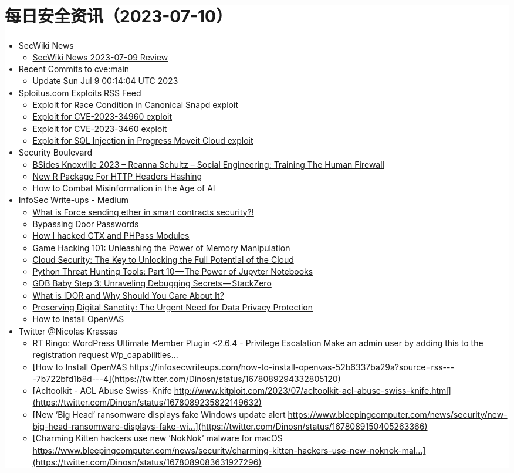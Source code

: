 # 每日安全资讯（2023-07-10）

- SecWiki News
  - [SecWiki News 2023-07-09 Review](http://www.sec-wiki.com/?2023-07-09)
- Recent Commits to cve:main
  - [Update Sun Jul  9 00:14:04 UTC 2023](https://github.com/trickest/cve/commit/baa63404a64ef799986a1c30871b35b178b4f4f7)
- Sploitus.com Exploits RSS Feed
  - [Exploit for Race Condition in Canonical Snapd exploit](https://sploitus.com/exploit?id=BD32CE5E-76F0-531A-9580-84049626DD3C&utm_source=rss&utm_medium=rss)
  - [Exploit for CVE-2023-34960 exploit](https://sploitus.com/exploit?id=3929DDFE-105E-5880-91E3-1C34AA3FC022&utm_source=rss&utm_medium=rss)
  - [Exploit for CVE-2023-3460 exploit](https://sploitus.com/exploit?id=4A551DDA-B4F2-5E15-87E6-BD5AC97F0FAA&utm_source=rss&utm_medium=rss)
  - [Exploit for SQL Injection in Progress Moveit Cloud exploit](https://sploitus.com/exploit?id=06581A57-4FB1-599E-9F50-501FA60F4B53&utm_source=rss&utm_medium=rss)
- Security Boulevard
  - [BSides Knoxville 2023 – Reanna Schultz – Social Engineering: Training The Human Firewall](https://securityboulevard.com/2023/07/bsides-knoxville-2023-reanna-schultz-social-engineering-training-the-human-firewall/)
  - [New R Package For HTTP Headers Hashing](https://securityboulevard.com/2023/07/new-r-package-for-http-headers-hashing/)
  - [How to Combat Misinformation in the Age of AI](https://securityboulevard.com/2023/07/how-to-combat-misinformation-in-the-age-of-ai/)
- InfoSec Write-ups - Medium
  - [What is Force sending ether in smart contracts security?!](https://infosecwriteups.com/what-is-force-sending-ether-in-smart-contracts-security-11862eee8c75?source=rss----7b722bfd1b8d---4)
  - [Bypassing Door Passwords](https://infosecwriteups.com/bypassing-door-passwords-4004b8d7995?source=rss----7b722bfd1b8d---4)
  - [How I hacked CTX and PHPass Modules](https://infosecwriteups.com/how-i-hacked-ctx-and-phpass-modules-656638c6ec5e?source=rss----7b722bfd1b8d---4)
  - [Game Hacking 101: Unleashing the Power of Memory Manipulation](https://infosecwriteups.com/game-hacking-101-unleashing-the-power-of-memory-manipulation-2f8b9411674e?source=rss----7b722bfd1b8d---4)
  - [Cloud Security: The Key to Unlocking the Full Potential of the Cloud](https://infosecwriteups.com/cloud-security-the-key-to-unlocking-the-full-potential-of-the-cloud-846b68eb8acb?source=rss----7b722bfd1b8d---4)
  - [Python Threat Hunting Tools: Part 10 — The Power of Jupyter Notebooks](https://infosecwriteups.com/python-threat-hunting-tools-part-10-the-power-of-jupyter-notebooks-dd8846d2a326?source=rss----7b722bfd1b8d---4)
  - [GDB Baby Step 3: Unraveling Debugging Secrets — StackZero](https://infosecwriteups.com/gdb-baby-step-3-unraveling-debugging-secrets-stackzero-86b8c0b46355?source=rss----7b722bfd1b8d---4)
  - [What is IDOR and Why Should You Care About It?](https://infosecwriteups.com/what-is-idor-and-why-should-you-care-about-it-4b2bd81ae639?source=rss----7b722bfd1b8d---4)
  - [Preserving Digital Sanctity: The Urgent Need for Data Privacy Protection](https://infosecwriteups.com/preserving-digital-sanctity-the-urgent-need-for-data-privacy-protection-1b4679ba5bc6?source=rss----7b722bfd1b8d---4)
  - [How to Install OpenVAS](https://infosecwriteups.com/how-to-install-openvas-52b6337ba29a?source=rss----7b722bfd1b8d---4)
- Twitter @Nicolas Krassas
  - [RT Ringo: WordPress Ultimate Member Plugin <2.6.4 - Privilege Escalation Make an admin user by adding this to the registration request Wp_capabilities...](https://twitter.com/AlphaRingo/status/1678102056236638208)
  - [How to Install OpenVAS https://infosecwriteups.com/how-to-install-openvas-52b6337ba29a?source=rss----7b722bfd1b8d---4](https://twitter.com/Dinosn/status/1678089294332805120)
  - [Acltoolkit - ACL Abuse Swiss-Knife http://www.kitploit.com/2023/07/acltoolkit-acl-abuse-swiss-knife.html](https://twitter.com/Dinosn/status/1678089235822149632)
  - [New ‘Big Head’ ransomware displays fake Windows update alert https://www.bleepingcomputer.com/news/security/new-big-head-ransomware-displays-fake-wi...](https://twitter.com/Dinosn/status/1678089150405263366)
  - [Charming Kitten hackers use new ‘NokNok’ malware for macOS https://www.bleepingcomputer.com/news/security/charming-kitten-hackers-use-new-noknok-mal...](https://twitter.com/Dinosn/status/1678089083631927296)